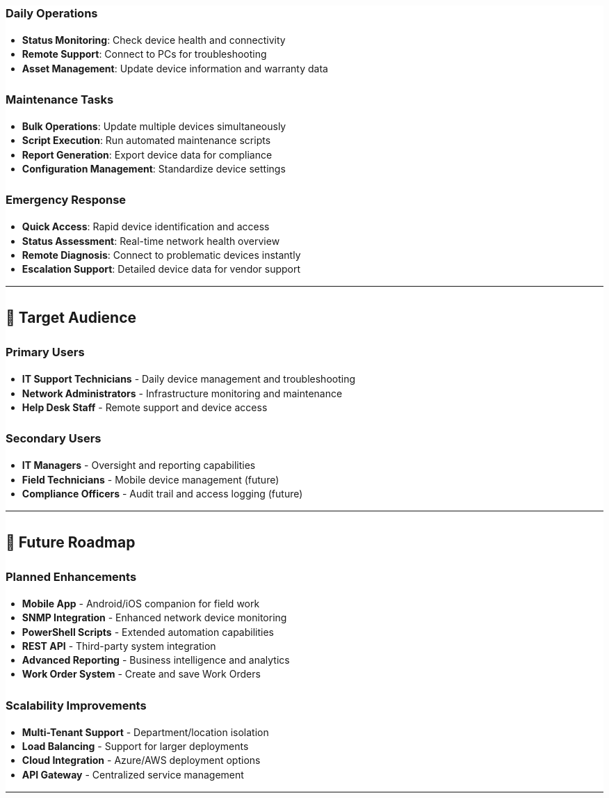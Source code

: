 ### Daily Operations
- **Status Monitoring**: Check device health and connectivity
- **Remote Support**: Connect to PCs for troubleshooting
- **Asset Management**: Update device information and warranty data

### Maintenance Tasks
- **Bulk Operations**: Update multiple devices simultaneously
- **Script Execution**: Run automated maintenance scripts
- **Report Generation**: Export device data for compliance
- **Configuration Management**: Standardize device settings

### Emergency Response
- **Quick Access**: Rapid device identification and access
- **Status Assessment**: Real-time network health overview
- **Remote Diagnosis**: Connect to problematic devices instantly
- **Escalation Support**: Detailed device data for vendor support

---

## 💼 Target Audience

### Primary Users
- **IT Support Technicians** - Daily device management and troubleshooting
- **Network Administrators** - Infrastructure monitoring and maintenance
- **Help Desk Staff** - Remote support and device access

### Secondary Users  
- **IT Managers** - Oversight and reporting capabilities
- **Field Technicians** - Mobile device management (future)
- **Compliance Officers** - Audit trail and access logging (future)

---

## 🔮 Future Roadmap

### Planned Enhancements
- **Mobile App** - Android/iOS companion for field work
- **SNMP Integration** - Enhanced network device monitoring
- **PowerShell Scripts** - Extended automation capabilities
- **REST API** - Third-party system integration
- **Advanced Reporting** - Business intelligence and analytics
- **Work Order System** - Create and save Work Orders

### Scalability Improvements
- **Multi-Tenant Support** - Department/location isolation
- **Load Balancing** - Support for larger deployments
- **Cloud Integration** - Azure/AWS deployment options
- **API Gateway** - Centralized service management

---